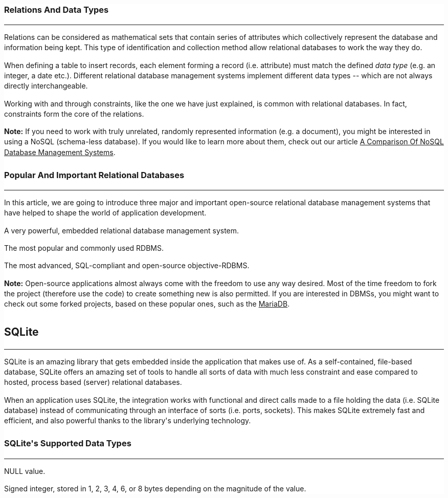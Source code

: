### Relations And Data Types

* * *

Relations can be considered as mathematical sets that contain series of attributes which collectively represent the database and information being kept. This type of identification and collection method allow relational databases to work the way they do.

When defining a table to insert records, each element forming a record (i.e. attribute) must match the defined _data type_ (e.g. an integer, a date etc.). Different relational database management systems implement different data types -- which are not always directly interchangeable.

Working with and through constraints, like the one we have just explained, is common with relational databases. In fact, constraints form the core of the relations.

**Note:** If you need to work with truly unrelated, randomly represented information (e.g. a document), you might be interested in using a NoSQL (schema-less database). If you would like to learn more about them, check out our article [A Comparison Of NoSQL Database Management Systems][2].

### Popular And Important Relational Databases

* * *

In this article, we are going to introduce three major and important open-source relational database management systems that have helped to shape the world of application development.

A very powerful, embedded relational database management system. 

The most popular and commonly used RDBMS.

The most advanced, SQL-compliant and open-source objective-RDBMS.

**Note:** Open-source applications almost always come with the freedom to use any way desired. Most of the time freedom to fork the project (therefore use the code) to create something new is also permitted. If you are interested in DBMSs, you might want to check out some forked projects, based on these popular ones, such as the [MariaDB][3].

## SQLite

* * *

SQLite is an amazing library that gets embedded inside the application that makes use of. As a self-contained, file-based database, SQLite offers an amazing set of tools to handle all sorts of data with much less constraint and ease compared to hosted, process based (server) relational databases.

When an application uses SQLite, the integration works with functional and direct calls made to a file holding the data (i.e. SQLite database) instead of communicating through an interface of sorts (i.e. ports, sockets). This makes SQLite extremely fast and efficient, and also powerful thanks to the library's underlying technology.

### SQLite's Supported Data Types

* * *

NULL value.

Signed integer, stored in 1, 2, 3, 4, 6, or 8 bytes depending on the magnitude of the value.


[1]: https://www.digitalocean.com/community/articles/understanding-sql-and-nosql-databases-and-different-database-models
[2]: https://www.digitalocean.com/community/articles/a-comparison-of-nosql-database-management-systems-and-models
[3]: https://mariadb.org/
[4]: http://www.sqlite.org/datatype3.html